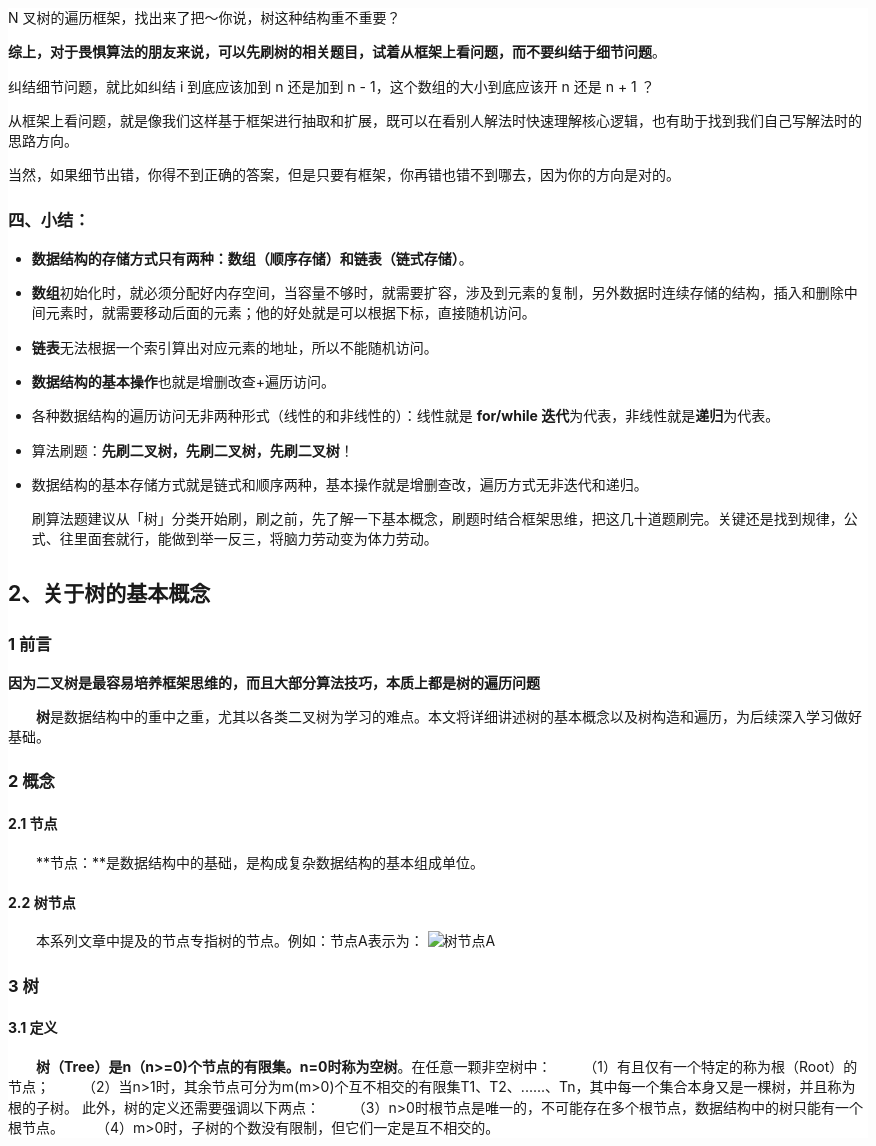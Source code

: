 N 叉树的遍历框架，找出来了把～你说，树这种结构重不重要？

**综上，对于畏惧算法的朋友来说，可以先刷树的相关题目，试着从框架上看问题，而不要纠结于细节问题**。

纠结细节问题，就比如纠结 i 到底应该加到 n 还是加到 n - 1，这个数组的大小到底应该开 n 还是 n + 1 ？

从框架上看问题，就是像我们这样基于框架进行抽取和扩展，既可以在看别人解法时快速理解核心逻辑，也有助于找到我们自己写解法时的思路方向。

当然，如果细节出错，你得不到正确的答案，但是只要有框架，你再错也错不到哪去，因为你的方向是对的。

### 四、小结：

- **数据结构的存储方式只有两种：数组（顺序存储）和链表（链式存储）**。

- **数组**初始化时，就必须分配好内存空间，当容量不够时，就需要扩容，涉及到元素的复制，另外数据时连续存储的结构，插入和删除中间元素时，就需要移动后面的元素；他的好处就是可以根据下标，直接随机访问。

- **链表**无法根据一个索引算出对应元素的地址，所以不能随机访问。

- **数据结构的基本操作**也就是增删改查+遍历访问。

- 各种数据结构的遍历访问无非两种形式（线性的和非线性的）：线性就是 **for/while 迭代**为代表，非线性就是**递归**为代表。

- 算法刷题：**先刷二叉树，先刷二叉树，先刷二叉树**！

- 数据结构的基本存储方式就是链式和顺序两种，基本操作就是增删查改，遍历方式无非迭代和递归。

  刷算法题建议从「树」分类开始刷，刷之前，先了解一下基本概念，刷题时结合框架思维，把这几十道题刷完。关键还是找到规律，公式、往里面套就行，能做到举一反三，将脑力劳动变为体力劳动。

## 2、关于树的基本概念

### 1 前言

​		**因为二叉树是最容易培养框架思维的，而且大部分算法技巧，本质上都是树的遍历问题**

  **树**是数据结构中的重中之重，尤其以各类二叉树为学习的难点。本文将详细讲述树的基本概念以及树构造和遍历，为后续深入学习做好基础。

### 2 概念

#### 2.1 节点

  **节点：**是数据结构中的基础，是构成复杂数据结构的基本组成单位。

#### 2.2 树节点

  本系列文章中提及的节点专指树的节点。例如：节点A表示为：
![树节点A](https://images.xiaozhuanlan.com/photo/2019/1a74a03950f3cc44e04c71f3613f7ff4.png)

### 3 树

#### 3.1 定义

  **树（Tree）**是n（n>=0)个节点的有限集。n=0时称为**空树**。在任意一颗非空树中：
  （1）有且仅有一个特定的称为根（Root）的节点；
  （2）当n>1时，其余节点可分为m(m>0)个互不相交的有限集T1、T2、......、Tn，其中每一个集合本身又是一棵树，并且称为根的子树。
此外，树的定义还需要强调以下两点：
  （3）n>0时根节点是唯一的，不可能存在多个根节点，数据结构中的树只能有一个根节点。
  （4）m>0时，子树的个数没有限制，但它们一定是互不相交的。
